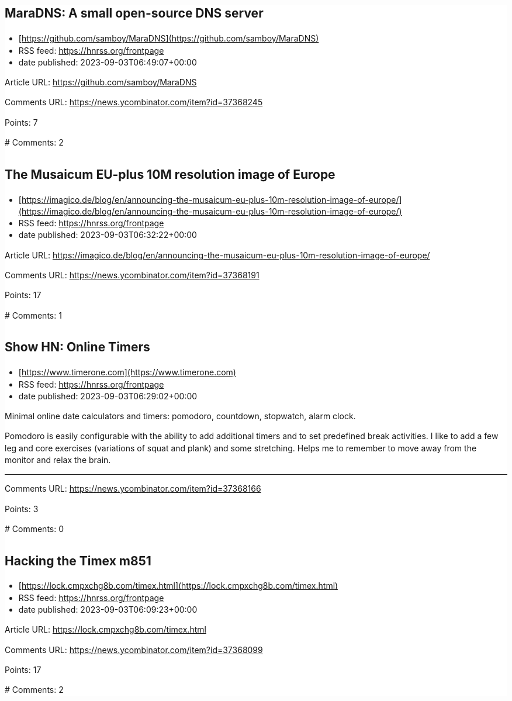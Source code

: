 ## MaraDNS: A small open-source DNS server
 - [https://github.com/samboy/MaraDNS](https://github.com/samboy/MaraDNS)
 - RSS feed: https://hnrss.org/frontpage
 - date published: 2023-09-03T06:49:07+00:00

<p>Article URL: <a href="https://github.com/samboy/MaraDNS">https://github.com/samboy/MaraDNS</a></p>
<p>Comments URL: <a href="https://news.ycombinator.com/item?id=37368245">https://news.ycombinator.com/item?id=37368245</a></p>
<p>Points: 7</p>
<p># Comments: 2</p>

## The Musaicum EU-plus 10M resolution image of Europe
 - [https://imagico.de/blog/en/announcing-the-musaicum-eu-plus-10m-resolution-image-of-europe/](https://imagico.de/blog/en/announcing-the-musaicum-eu-plus-10m-resolution-image-of-europe/)
 - RSS feed: https://hnrss.org/frontpage
 - date published: 2023-09-03T06:32:22+00:00

<p>Article URL: <a href="https://imagico.de/blog/en/announcing-the-musaicum-eu-plus-10m-resolution-image-of-europe/">https://imagico.de/blog/en/announcing-the-musaicum-eu-plus-10m-resolution-image-of-europe/</a></p>
<p>Comments URL: <a href="https://news.ycombinator.com/item?id=37368191">https://news.ycombinator.com/item?id=37368191</a></p>
<p>Points: 17</p>
<p># Comments: 1</p>

## Show HN: Online Timers
 - [https://www.timerone.com](https://www.timerone.com)
 - RSS feed: https://hnrss.org/frontpage
 - date published: 2023-09-03T06:29:02+00:00

<p>Minimal online date calculators and timers: pomodoro, countdown, stopwatch, alarm clock.<p>Pomodoro is easily configurable with the ability to add additional timers and to set predefined break activities. I like to add a few leg and core exercises (variations of squat and plank) and some stretching. Helps me to remember to move away from the monitor and relax the brain.</p>
<hr />
<p>Comments URL: <a href="https://news.ycombinator.com/item?id=37368166">https://news.ycombinator.com/item?id=37368166</a></p>
<p>Points: 3</p>
<p># Comments: 0</p>

## Hacking the Timex m851
 - [https://lock.cmpxchg8b.com/timex.html](https://lock.cmpxchg8b.com/timex.html)
 - RSS feed: https://hnrss.org/frontpage
 - date published: 2023-09-03T06:09:23+00:00

<p>Article URL: <a href="https://lock.cmpxchg8b.com/timex.html">https://lock.cmpxchg8b.com/timex.html</a></p>
<p>Comments URL: <a href="https://news.ycombinator.com/item?id=37368099">https://news.ycombinator.com/item?id=37368099</a></p>
<p>Points: 17</p>
<p># Comments: 2</p>
